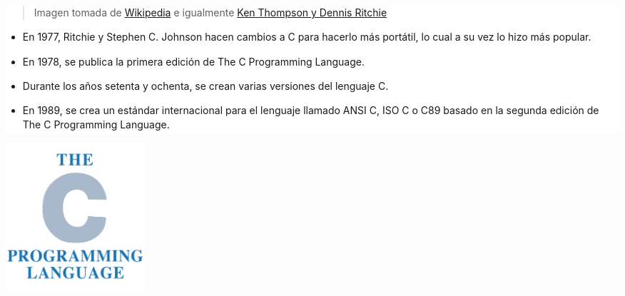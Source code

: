 
> Imagen tomada de [Wikipedia](https://es.wikipedia.org/wiki/Dennis_Ritchie#/media/Archivo:Dennis_Ritchie_2011.jpg) e igualmente [Ken Thompson y Dennis Ritchie](https://es.wikipedia.org/wiki/Dennis_Ritchie#/media/Archivo:Ken_Thompson_and_Dennis_Ritchie--1973.jpg) 


* En 1977, Ritchie y Stephen C. Johnson hacen cambios
a C para hacerlo más portátil, lo cual a su vez lo hizo
más popular.
* En 1978, se publica la primera edición de The C Programming Language.

* Durante los años setenta y ochenta, se crean varias
versiones del lenguaje C.
* En 1989, se crea un estándar internacional para el
lenguaje llamado ANSI C, ISO C o C89 basado en la
segunda edición de The C Programming Language.

<div>
<p align = "left">
<img src = "img/C_language.png"
    width = "195px"
    align = "left"/>
</p>